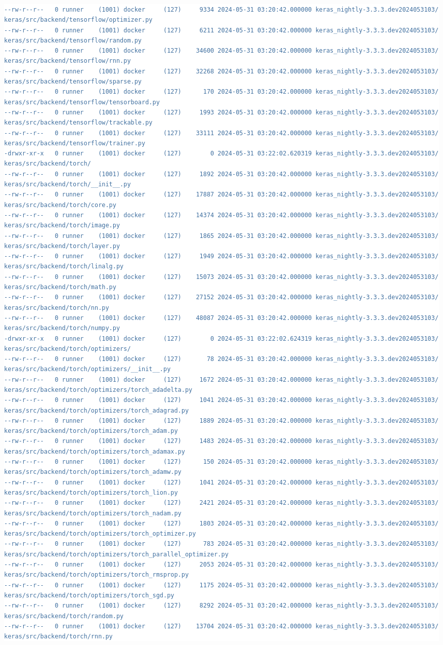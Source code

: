 ```diff
--rw-r--r--   0 runner    (1001) docker     (127)     9334 2024-05-31 03:20:42.000000 keras_nightly-3.3.3.dev2024053103/keras/src/backend/tensorflow/optimizer.py
--rw-r--r--   0 runner    (1001) docker     (127)     6211 2024-05-31 03:20:42.000000 keras_nightly-3.3.3.dev2024053103/keras/src/backend/tensorflow/random.py
--rw-r--r--   0 runner    (1001) docker     (127)    34600 2024-05-31 03:20:42.000000 keras_nightly-3.3.3.dev2024053103/keras/src/backend/tensorflow/rnn.py
--rw-r--r--   0 runner    (1001) docker     (127)    32268 2024-05-31 03:20:42.000000 keras_nightly-3.3.3.dev2024053103/keras/src/backend/tensorflow/sparse.py
--rw-r--r--   0 runner    (1001) docker     (127)      170 2024-05-31 03:20:42.000000 keras_nightly-3.3.3.dev2024053103/keras/src/backend/tensorflow/tensorboard.py
--rw-r--r--   0 runner    (1001) docker     (127)     1993 2024-05-31 03:20:42.000000 keras_nightly-3.3.3.dev2024053103/keras/src/backend/tensorflow/trackable.py
--rw-r--r--   0 runner    (1001) docker     (127)    33111 2024-05-31 03:20:42.000000 keras_nightly-3.3.3.dev2024053103/keras/src/backend/tensorflow/trainer.py
-drwxr-xr-x   0 runner    (1001) docker     (127)        0 2024-05-31 03:22:02.620319 keras_nightly-3.3.3.dev2024053103/keras/src/backend/torch/
--rw-r--r--   0 runner    (1001) docker     (127)     1892 2024-05-31 03:20:42.000000 keras_nightly-3.3.3.dev2024053103/keras/src/backend/torch/__init__.py
--rw-r--r--   0 runner    (1001) docker     (127)    17887 2024-05-31 03:20:42.000000 keras_nightly-3.3.3.dev2024053103/keras/src/backend/torch/core.py
--rw-r--r--   0 runner    (1001) docker     (127)    14374 2024-05-31 03:20:42.000000 keras_nightly-3.3.3.dev2024053103/keras/src/backend/torch/image.py
--rw-r--r--   0 runner    (1001) docker     (127)     1865 2024-05-31 03:20:42.000000 keras_nightly-3.3.3.dev2024053103/keras/src/backend/torch/layer.py
--rw-r--r--   0 runner    (1001) docker     (127)     1949 2024-05-31 03:20:42.000000 keras_nightly-3.3.3.dev2024053103/keras/src/backend/torch/linalg.py
--rw-r--r--   0 runner    (1001) docker     (127)    15073 2024-05-31 03:20:42.000000 keras_nightly-3.3.3.dev2024053103/keras/src/backend/torch/math.py
--rw-r--r--   0 runner    (1001) docker     (127)    27152 2024-05-31 03:20:42.000000 keras_nightly-3.3.3.dev2024053103/keras/src/backend/torch/nn.py
--rw-r--r--   0 runner    (1001) docker     (127)    48087 2024-05-31 03:20:42.000000 keras_nightly-3.3.3.dev2024053103/keras/src/backend/torch/numpy.py
-drwxr-xr-x   0 runner    (1001) docker     (127)        0 2024-05-31 03:22:02.624319 keras_nightly-3.3.3.dev2024053103/keras/src/backend/torch/optimizers/
--rw-r--r--   0 runner    (1001) docker     (127)       78 2024-05-31 03:20:42.000000 keras_nightly-3.3.3.dev2024053103/keras/src/backend/torch/optimizers/__init__.py
--rw-r--r--   0 runner    (1001) docker     (127)     1672 2024-05-31 03:20:42.000000 keras_nightly-3.3.3.dev2024053103/keras/src/backend/torch/optimizers/torch_adadelta.py
--rw-r--r--   0 runner    (1001) docker     (127)     1041 2024-05-31 03:20:42.000000 keras_nightly-3.3.3.dev2024053103/keras/src/backend/torch/optimizers/torch_adagrad.py
--rw-r--r--   0 runner    (1001) docker     (127)     1889 2024-05-31 03:20:42.000000 keras_nightly-3.3.3.dev2024053103/keras/src/backend/torch/optimizers/torch_adam.py
--rw-r--r--   0 runner    (1001) docker     (127)     1483 2024-05-31 03:20:42.000000 keras_nightly-3.3.3.dev2024053103/keras/src/backend/torch/optimizers/torch_adamax.py
--rw-r--r--   0 runner    (1001) docker     (127)      150 2024-05-31 03:20:42.000000 keras_nightly-3.3.3.dev2024053103/keras/src/backend/torch/optimizers/torch_adamw.py
--rw-r--r--   0 runner    (1001) docker     (127)     1041 2024-05-31 03:20:42.000000 keras_nightly-3.3.3.dev2024053103/keras/src/backend/torch/optimizers/torch_lion.py
--rw-r--r--   0 runner    (1001) docker     (127)     2421 2024-05-31 03:20:42.000000 keras_nightly-3.3.3.dev2024053103/keras/src/backend/torch/optimizers/torch_nadam.py
--rw-r--r--   0 runner    (1001) docker     (127)     1803 2024-05-31 03:20:42.000000 keras_nightly-3.3.3.dev2024053103/keras/src/backend/torch/optimizers/torch_optimizer.py
--rw-r--r--   0 runner    (1001) docker     (127)      783 2024-05-31 03:20:42.000000 keras_nightly-3.3.3.dev2024053103/keras/src/backend/torch/optimizers/torch_parallel_optimizer.py
--rw-r--r--   0 runner    (1001) docker     (127)     2053 2024-05-31 03:20:42.000000 keras_nightly-3.3.3.dev2024053103/keras/src/backend/torch/optimizers/torch_rmsprop.py
--rw-r--r--   0 runner    (1001) docker     (127)     1175 2024-05-31 03:20:42.000000 keras_nightly-3.3.3.dev2024053103/keras/src/backend/torch/optimizers/torch_sgd.py
--rw-r--r--   0 runner    (1001) docker     (127)     8292 2024-05-31 03:20:42.000000 keras_nightly-3.3.3.dev2024053103/keras/src/backend/torch/random.py
--rw-r--r--   0 runner    (1001) docker     (127)    13704 2024-05-31 03:20:42.000000 keras_nightly-3.3.3.dev2024053103/keras/src/backend/torch/rnn.py
```